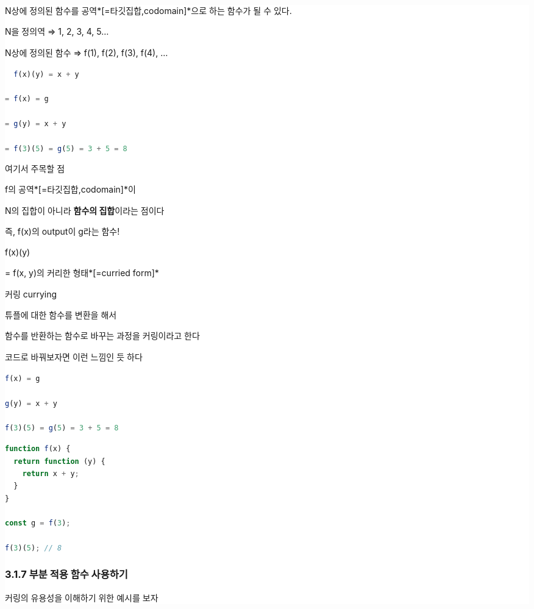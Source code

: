 N상에 정의된 함수를 공역*[=타깃집합,codomain]*으로 하는 함수가 될 수 있다.

N을 정의역 ⇒ 1, 2, 3, 4, 5…

N상에 정의된 함수 ⇒ f(1), f(2), f(3), f(4), …

```jsx
  f(x)(y) = x + y

= f(x) = g

= g(y) = x + y

= f(3)(5) = g(5) = 3 + 5 = 8
```

여기서 주목할 점

f의 공역*[=타깃집합,codomain]*이 

N의 집합이 아니라 **함수의 집합**이라는 점이다

즉, f(x)의 output이 g라는 함수!

f(x)(y) 

= f(x, y)의 커리한 형태*[=curried form]*

커링 currying

튜플에 대한 함수를 변환을 해서 

함수를 반환하는 함수로 바꾸는 과정을 커링이라고 한다

코드로 바꿔보자면 이런 느낌인 듯 하다

```jsx
f(x) = g

g(y) = x + y

f(3)(5) = g(5) = 3 + 5 = 8
```

```jsx
function f(x) {
  return function (y) {
    return x + y;
  }
}

const g = f(3);

f(3)(5); // 8
```

### 3.1.7 부분 적용 함수 사용하기

커링의 유용성을 이해하기 위한 예시를 보자
